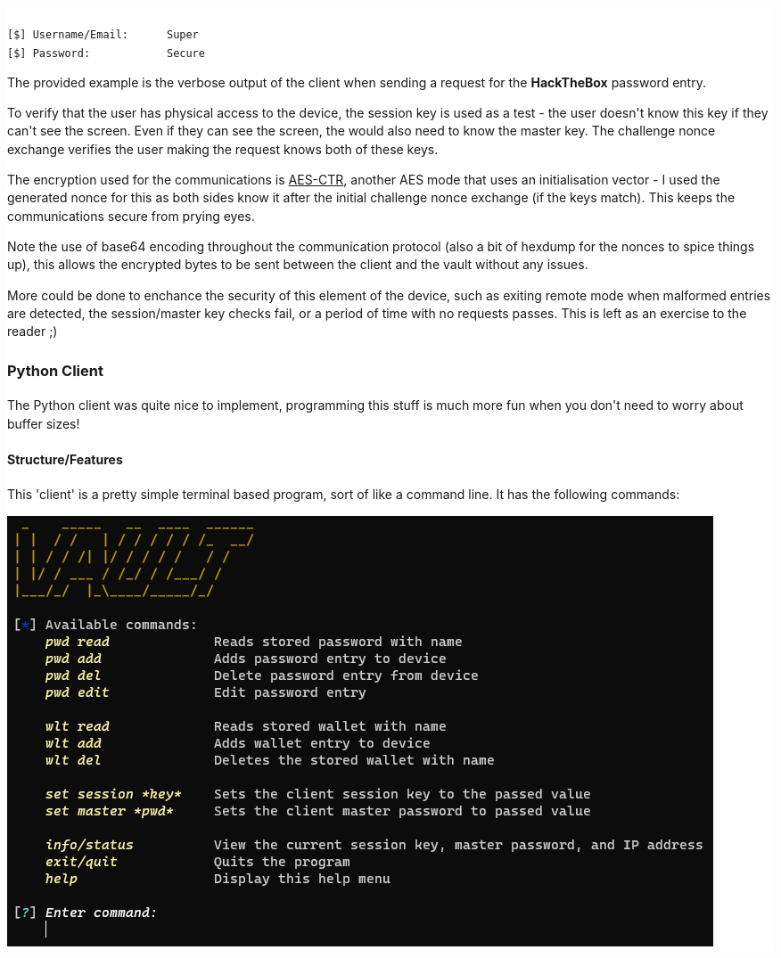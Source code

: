 ```

[$] Username/Email:      Super
[$] Password:            Secure
```

The provided example is the verbose output of the client when sending a request for the **HackTheBox** password entry. 

To verify that the user has physical access to the device, the session key is used as a test - the user doesn't know this key if they can't see the screen. Even if they can see the screen, the would also need to know the master key. The challenge nonce exchange verifies the user making the request knows both of these keys.

The encryption used for the communications is [AES-CTR](https://rweather.github.io/arduinolibs/classCTR.html), another AES mode that uses an initialisation vector - I used the generated nonce for this as both sides know it after the initial challenge nonce exchange (if the keys match). This keeps the communications secure from prying eyes.

Note the use of base64 encoding throughout the communication protocol (also a bit of hexdump for the nonces to spice things up), this allows the encrypted bytes to be sent between the client and the vault without any issues.

More could be done to enchance the security of this element of the device, such as exiting remote mode when malformed entries are detected, the session/master key checks fail, or a period of time with no requests passes. This is left as an exercise to the reader ;)

### Python Client

The Python client was quite nice to implement, programming this stuff is much more fun when you don't need to worry about buffer sizes!

#### Structure/Features

This 'client' is a pretty simple terminal based program, sort of like a command line. It has the following commands:

![init.PNG](/assets/images/replacing_lastpass_the_hard_way/init.PNG)
